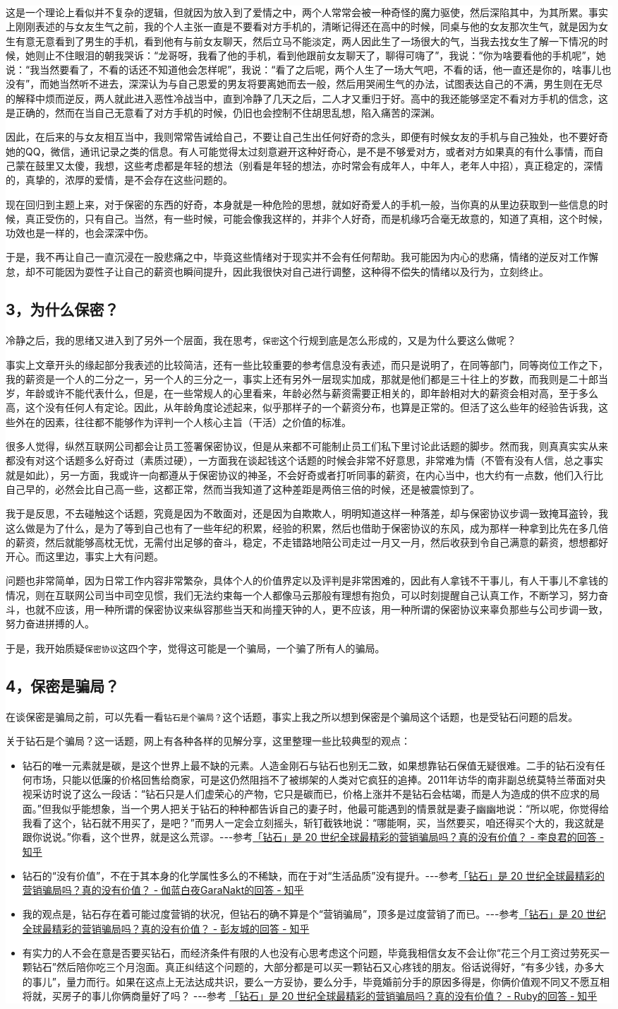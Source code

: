 这是一个理论上看似并不复杂的逻辑，但就因为放入到了爱情之中，两个人常常会被一种奇怪的魔力驱使，然后深陷其中，为其所累。事实上刚刚表述的与女友生气之前，我的个人主张一直是不要看对方手机的，清晰记得还在高中的时候，同桌与他的女友那次生气，就是因为女生有意无意看到了男生的手机，看到他有与前女友聊天，然后立马不能淡定，两人因此生了一场很大的气，当我去找女生了解一下情况的时候，她则止不住眼泪的朝我哭诉：“龙哥呀，我看了他的手机，看到他跟前女友聊天了，聊得可嗨了”，我说：“你为啥要看他的手机呢”，她说：“我当然要看了，不看的话还不知道他会怎样呢”，我说：“看了之后呢，两个人生了一场大气吧，不看的话，他一直还是你的，啥事儿也没有”，而她当然听不进去，深深认为与自己恩爱的男友将要离她而去一般，然后用哭闹生气的办法，试图表达自己的不满，男生则在无尽的解释中烦而逆反，两人就此进入恶性冷战当中，直到冷静了几天之后，二人才又重归于好。高中的我还能够坚定不看对方手机的信念，这是正确的，然而在当自己无意看了对方手机的时候，仍旧也会控制不住胡思乱想，陷入痛苦的深渊。

因此，在后来的与女友相互当中，我则常常告诫给自己，不要让自己生出任何好奇的念头，即便有时候女友的手机与自己独处，也不要好奇她的QQ，微信，通讯记录之类的信息。有人可能觉得太过刻意避开这种好奇心，是不是不够爱对方，或者对方如果真的有什么事情，而自己蒙在鼓里又太傻，我想，这些考虑都是年轻的想法（别看是年轻的想法，亦时常会有成年人，中年人，老年人中招），真正稳定的，深情的，真挚的，浓厚的爱情，是不会存在这些问题的。

现在回归到主题上来，对于保密的东西的好奇，本身就是一种危险的思想，就如好奇爱人的手机一般，当你真的从里边获取到一些信息的时候，真正受伤的，只有自己。当然，有一些时候，可能会像我这样的，并非个人好奇，而是机缘巧合毫无故意的，知道了真相，这个时候，功效也是一样的，也会深深中伤。

于是，我不再让自己一直沉浸在一股悲痛之中，毕竟这些情绪对于现实并不会有任何帮助。我可能因为内心的悲痛，情绪的逆反对工作懈怠，却不可能因为耍性子让自己的薪资也瞬间提升，因此我很快对自己进行调整，这种得不偿失的情绪以及行为，立刻终止。

## 3，为什么保密？

冷静之后，我的思绪又进入到了另外一个层面，我在思考，`保密`这个行规到底是怎么形成的，又是为什么要这么做呢？

事实上文章开头的缘起部分我表述的比较简洁，还有一些比较重要的参考信息没有表述，而只是说明了，在同等部门，同等岗位工作之下，我的薪资是一个人的二分之一，另一个人的三分之一，事实上还有另外一层现实加成，那就是他们都是三十往上的岁数，而我则是二十郎当岁，年龄或许不能代表什么，但是，在一些常规人的心里看来，年龄必然与薪资需要正相关的，即年龄相对大的薪资会相对高，至于多么高，这个没有任何人有定论。因此，从年龄角度论述起来，似乎那样子的一个薪资分布，也算是正常的。但活了这么些年的经验告诉我，这些外在的因素，往往都不能够作为评判一个人核心主旨（干活）之价值的标准。

很多人觉得，纵然互联网公司都会让员工签署保密协议，但是从来都不可能制止员工们私下里讨论此话题的脚步。然而我，则真真实实从来都没有对这个话题多么好奇过（素质过硬），一方面我在谈起钱这个话题的时候会非常不好意思，非常难为情（不管有没有人信，总之事实就是如此），另一方面，我或许一向都遵从于保密协议的神圣，不会好奇或者打听同事的薪资，在内心当中，也大约有一点数，他们入行比自己早的，必然会比自己高一些，这都正常，然而当我知道了这种差距是两倍三倍的时候，还是被震惊到了。

我于是反思，不去碰触这个话题，究竟是因为不敢面对，还是因为自欺欺人，明明知道这样一种落差，却与保密协议步调一致掩耳盗铃，我这么做是为了什么，是为了等到自己也有了一些年纪的积累，经验的积累，然后也借助于保密协议的东风，成为那样一种拿到比先在多几倍的薪资，然后就能够高枕无忧，无需付出足够的奋斗，稳定，不走错路地陪公司走过一月又一月，然后收获到令自己满意的薪资，想想都好开心。而这里边，事实上大有问题。

问题也非常简单，因为日常工作内容非常繁杂，具体个人的价值界定以及评判是非常困难的，因此有人拿钱不干事儿，有人干事儿不拿钱的情况，则在互联网公司当中司空见惯，我们无法约束每一个人都像马云那般有理想有抱负，可以时刻提醒自己认真工作，不断学习，努力奋斗，也就不应该，用一种所谓的保密协议来纵容那些当天和尚撞天钟的人，更不应该，用一种所谓的保密协议来辜负那些与公司步调一致，努力奋进拼搏的人。

于是，我开始质疑`保密协议`这四个字，觉得这可能是一个骗局，一个骗了所有人的骗局。

## 4，保密是骗局？

在谈保密是骗局之前，可以先看一看`钻石是个骗局？`这个话题，事实上我之所以想到保密是个骗局这个话题，也是受钻石问题的启发。

关于钻石是个骗局？这一话题，网上有各种各样的见解分享，这里整理一些比较典型的观点：

-   钻石的唯一元素就是碳，是这个世界上最不缺的元素。人造金刚石与钻石也别无二致，如果想靠钻石保值无疑很难。二手的钻石没有任何市场，只能以低廉的价格回售给商家，可是这仍然阻挡不了被绑架的人类对它疯狂的追捧。2011年访华的南非副总统莫特兰蒂面对央视采访时说了这么一段话：“钻石只是人们虚荣心的产物，它只是碳而已，价格上涨并不是钻石会枯竭，而是人为造成的供不应求的局面。”但我似乎能想象，当一个男人把关于钻石的种种都告诉自己的妻子时，他最可能遇到的情景就是妻子幽幽地说：“所以呢，你觉得给我看了这个，钻石就不用买了，是吧？”而男人一定会立刻摇头，斩钉截铁地说：“哪能啊，买，当然要买，咱还得买个大的，我这就是跟你说说。”你看，这个世界，就是这么荒谬。---参考[「钻石」是 20 世纪全球最精彩的营销骗局吗？真的没有价值？ - 李良君的回答 - 知乎](https://www.zhihu.com/question/19606796/answer/115538291)

-   钻石的“没有价值”，不在于其本身的化学属性多么的不稀缺，而在于对“生活品质”没有提升。---参考[「钻石」是 20 世纪全球最精彩的营销骗局吗？真的没有价值？ - 伽蓝白夜GaraNakt的回答 - 知乎](https://www.zhihu.com/question/19606796/answer/230510608)

-   我的观点是，钻石存在着可能过度营销的状况，但钻石的确不算是个“营销骗局”，顶多是过度营销了而已。---参考[「钻石」是 20 世纪全球最精彩的营销骗局吗？真的没有价值？ - 彭友城的回答 - 知乎](https://www.zhihu.com/question/19606796/answer/46920379)

-   有实力的人不会在意是否要买钻石，而经济条件有限的人也没有心思考虑这个问题，毕竟我相信女友不会让你“花三个月工资过劳死买一颗钻石”然后陪你吃三个月泡面。真正纠结这个问题的，大部分都是可以买一颗钻石又心疼钱的朋友。俗话说得好，“有多少钱，办多大的事儿”，量力而行。如果在这点上无法达成共识，要么一方妥协，要么分手，毕竟婚前分手的原因多得是，你俩价值观不同又不愿互相将就，买房子的事儿你俩商量好了吗？ ---参考 [「钻石」是 20 世纪全球最精彩的营销骗局吗？真的没有价值？ - Ruby的回答 - 知乎](https://www.zhihu.com/question/19606796/answer/118783979)
